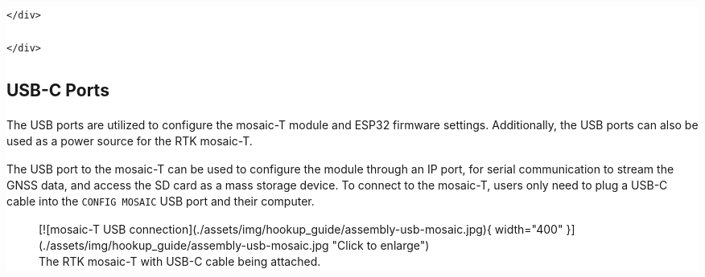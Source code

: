 	</div>

	</div>


## USB-C Ports
The USB ports are utilized to configure the mosaic-T module and ESP32 firmware settings. Additionally, the USB ports can also be used as a power source for the RTK mosaic-T.

<div class="grid" markdown>

<div markdown>

The USB port to the mosaic-T can be used to configure the module through an IP port, for serial communication to stream the GNSS data, and access the SD card as a mass storage device. To connect to the mosaic-T, users only need to plug a USB-C cable into the `CONFIG MOSAIC` USB port and their computer.

<figure markdown>
[![mosaic-T USB connection](./assets/img/hookup_guide/assembly-usb-mosaic.jpg){ width="400" }](./assets/img/hookup_guide/assembly-usb-mosaic.jpg "Click to enlarge")
<figcaption markdown>The RTK mosaic-T with USB-C cable being attached.</figcaption>
</figure>

</div>
